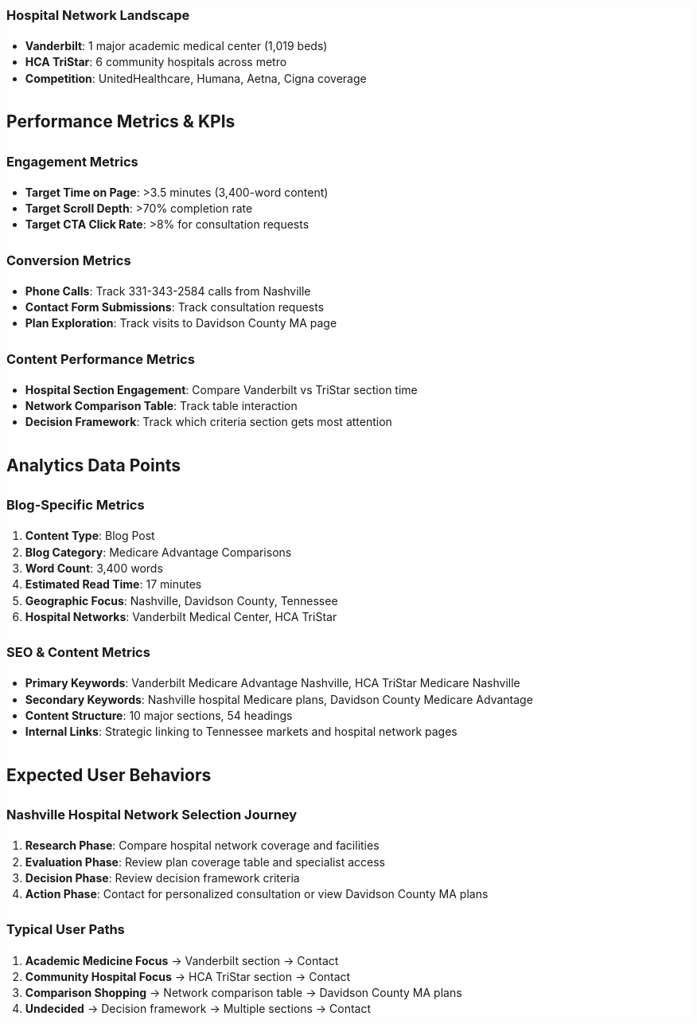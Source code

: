 ### Hospital Network Landscape
- **Vanderbilt**: 1 major academic medical center (1,019 beds)
- **HCA TriStar**: 6 community hospitals across metro
- **Competition**: UnitedHealthcare, Humana, Aetna, Cigna coverage

## Performance Metrics & KPIs

### Engagement Metrics
- **Target Time on Page**: >3.5 minutes (3,400-word content)
- **Target Scroll Depth**: >70% completion rate
- **Target CTA Click Rate**: >8% for consultation requests

### Conversion Metrics
- **Phone Calls**: Track 331-343-2584 calls from Nashville
- **Contact Form Submissions**: Track consultation requests
- **Plan Exploration**: Track visits to Davidson County MA page

### Content Performance Metrics
- **Hospital Section Engagement**: Compare Vanderbilt vs TriStar section time
- **Network Comparison Table**: Track table interaction
- **Decision Framework**: Track which criteria section gets most attention

## Analytics Data Points

### Blog-Specific Metrics
1. **Content Type**: Blog Post
2. **Blog Category**: Medicare Advantage Comparisons
3. **Word Count**: 3,400 words
4. **Estimated Read Time**: 17 minutes
5. **Geographic Focus**: Nashville, Davidson County, Tennessee
6. **Hospital Networks**: Vanderbilt Medical Center, HCA TriStar

### SEO & Content Metrics
- **Primary Keywords**: Vanderbilt Medicare Advantage Nashville, HCA TriStar Medicare Nashville
- **Secondary Keywords**: Nashville hospital Medicare plans, Davidson County Medicare Advantage
- **Content Structure**: 10 major sections, 54 headings
- **Internal Links**: Strategic linking to Tennessee markets and hospital network pages

## Expected User Behaviors

### Nashville Hospital Network Selection Journey
1. **Research Phase**: Compare hospital network coverage and facilities
2. **Evaluation Phase**: Review plan coverage table and specialist access
3. **Decision Phase**: Review decision framework criteria
4. **Action Phase**: Contact for personalized consultation or view Davidson County MA plans

### Typical User Paths
1. **Academic Medicine Focus** → Vanderbilt section → Contact
2. **Community Hospital Focus** → HCA TriStar section → Contact
3. **Comparison Shopping** → Network comparison table → Davidson County MA plans
4. **Undecided** → Decision framework → Multiple sections → Contact
